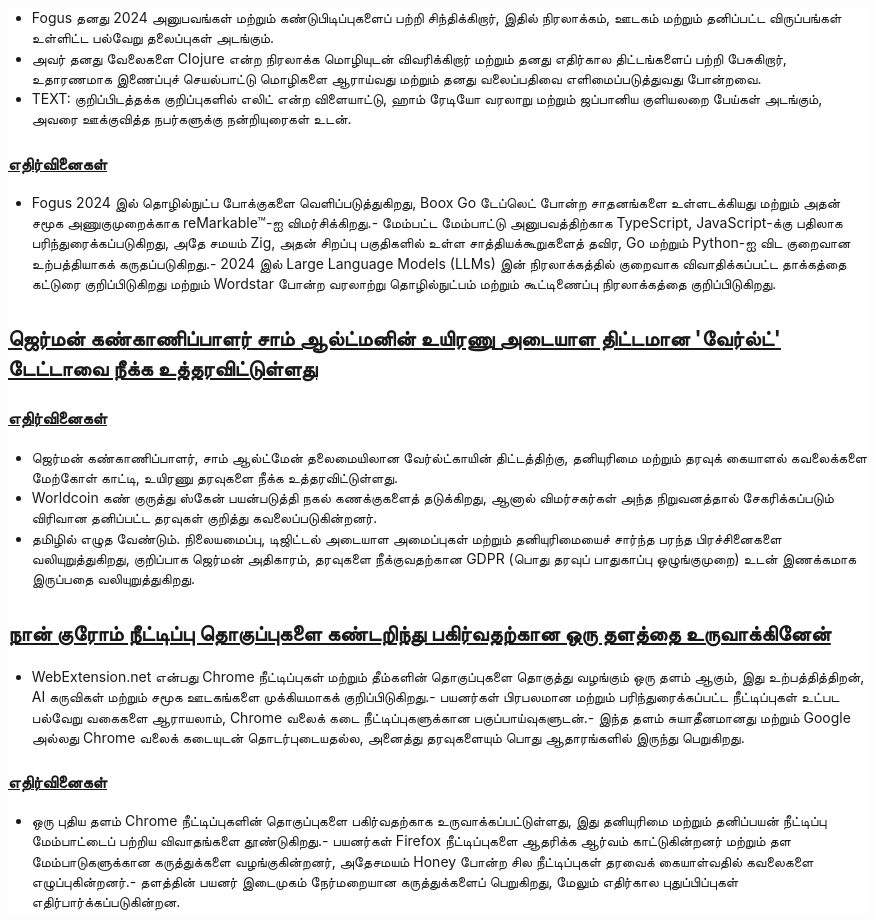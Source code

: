 - Fogus தனது 2024 அனுபவங்கள் மற்றும் கண்டுபிடிப்புகளைப் பற்றி சிந்திக்கிறார், இதில் நிரலாக்கம், ஊடகம் மற்றும் தனிப்பட்ட விருப்பங்கள் உள்ளிட்ட பல்வேறு தலைப்புகள் அடங்கும்.
- அவர் தனது வேலைகளை Clojure என்ற நிரலாக்க மொழியுடன் விவரிக்கிறார் மற்றும் தனது எதிர்கால திட்டங்களைப் பற்றி பேசுகிறார், உதாரணமாக இணைப்புச் செயல்பாட்டு மொழிகளை ஆராய்வது மற்றும் தனது வலைப்பதிவை எளிமைப்படுத்துவது போன்றவை.
- TEXT: குறிப்பிடத்தக்க குறிப்புகளில் எலிட் என்ற விளையாட்டு, ஹாம் ரேடியோ வரலாறு மற்றும் ஜப்பானிய குளியலறை பேய்கள் அடங்கும், அவரை ஊக்குவித்த நபர்களுக்கு நன்றியுரைகள் உடன்.

### [எதிர்வினைகள்](https://news.ycombinator.com/item?id=42495077)

- Fogus 2024 இல் தொழில்நுட்ப போக்குகளை வெளிப்படுத்துகிறது, Boox Go டேப்லெட் போன்ற சாதனங்களை உள்ளடக்கியது மற்றும் அதன் சமூக அணுகுமுறைக்காக reMarkable™-ஐ விமர்சிக்கிறது.- மேம்பட்ட மேம்பாட்டு அனுபவத்திற்காக TypeScript, JavaScript-க்கு பதிலாக பரிந்துரைக்கப்படுகிறது, அதே சமயம் Zig, அதன் சிறப்பு பகுதிகளில் உள்ள சாத்தியக்கூறுகளைத் தவிர, Go மற்றும் Python-ஐ விட குறைவான உற்பத்தியாகக் கருதப்படுகிறது.- 2024 இல் Large Language Models (LLMs) இன் நிரலாக்கத்தில் குறைவாக விவாதிக்கப்பட்ட தாக்கத்தை கட்டுரை குறிப்பிடுகிறது மற்றும் Wordstar போன்ற வரலாற்று தொழில்நுட்பம் மற்றும் கூட்டிணைப்பு நிரலாக்கத்தை குறிப்பிடுகிறது.

## [ஜெர்மன் கண்காணிப்பாளர் சாம் ஆல்ட்மனின் உயிரணு அடையாள திட்டமான 'வேர்ல்ட்' டேட்டாவை நீக்க உத்தரவிட்டுள்ளது](https://www.euronews.com/next/2024/12/19/german-watchdog-orders-sam-altmans-biometric-id-project-world-to-delete-data)

### [எதிர்வினைகள்](https://news.ycombinator.com/item?id=42489072)

- ஜெர்மன் கண்காணிப்பாளர், சாம் ஆல்ட்மேன் தலைமையிலான வேர்ல்ட்காயின் திட்டத்திற்கு, தனியுரிமை மற்றும் தரவுக் கையாளல் கவலைக்களை மேற்கோள் காட்டி, உயிரணு தரவுகளை நீக்க உத்தரவிட்டுள்ளது.
- Worldcoin கண் குருத்து ஸ்கேன் பயன்படுத்தி நகல் கணக்குகளைத் தடுக்கிறது, ஆனால் விமர்சகர்கள் அந்த நிறுவனத்தால் சேகரிக்கப்படும் விரிவான தனிப்பட்ட தரவுகள் குறித்து கவலைப்படுகின்றனர்.
- தமிழில் எழுத வேண்டும். நிலையமைப்பு, டிஜிட்டல் அடையாள அமைப்புகள் மற்றும் தனியுரிமையைச் சார்ந்த பரந்த பிரச்சினைகளை வலியுறுத்துகிறது, குறிப்பாக ஜெர்மன் அதிகாரம், தரவுகளை நீக்குவதற்கான GDPR (பொது தரவுப் பாதுகாப்பு ஒழுங்குமுறை) உடன் இணக்கமாக இருப்பதை வலியுறுத்துகிறது.

## [நான் குரோம் நீட்டிப்பு தொகுப்புகளை கண்டறிந்து பகிர்வதற்கான ஒரு தளத்தை உருவாக்கினேன்](https://webextension.net/collections)

- WebExtension.net என்பது Chrome நீட்டிப்புகள் மற்றும் தீம்களின் தொகுப்புகளை தொகுத்து வழங்கும் ஒரு தளம் ஆகும், இது உற்பத்தித்திறன், AI கருவிகள் மற்றும் சமூக ஊடகங்களை முக்கியமாகக் குறிப்பிடுகிறது.- பயனர்கள் பிரபலமான மற்றும் பரிந்துரைக்கப்பட்ட நீட்டிப்புகள் உட்பட பல்வேறு வகைகளை ஆராயலாம், Chrome வலைக் கடை நீட்டிப்புகளுக்கான பகுப்பாய்வுகளுடன்.- இந்த தளம் சுயாதீனமானது மற்றும் Google அல்லது Chrome வலைக் கடையுடன் தொடர்புடையதல்ல, அனைத்து தரவுகளையும் பொது ஆதாரங்களில் இருந்து பெறுகிறது.

### [எதிர்வினைகள்](https://news.ycombinator.com/item?id=42492753)

- ஒரு புதிய தளம் Chrome நீட்டிப்புகளின் தொகுப்புகளை பகிர்வதற்காக உருவாக்கப்பட்டுள்ளது, இது தனியுரிமை மற்றும் தனிப்பயன் நீட்டிப்பு மேம்பாட்டைப் பற்றிய விவாதங்களை தூண்டுகிறது.- பயனர்கள் Firefox நீட்டிப்புகளை ஆதரிக்க ஆர்வம் காட்டுகின்றனர் மற்றும் தள மேம்பாடுகளுக்கான கருத்துக்களை வழங்குகின்றனர், அதேசமயம் Honey போன்ற சில நீட்டிப்புகள் தரவைக் கையாள்வதில் கவலைகளை எழுப்புகின்றனர்.- தளத்தின் பயனர் இடைமுகம் நேர்மறையான கருத்துக்களைப் பெறுகிறது, மேலும் எதிர்கால புதுப்பிப்புகள் எதிர்பார்க்கப்படுகின்றன.
